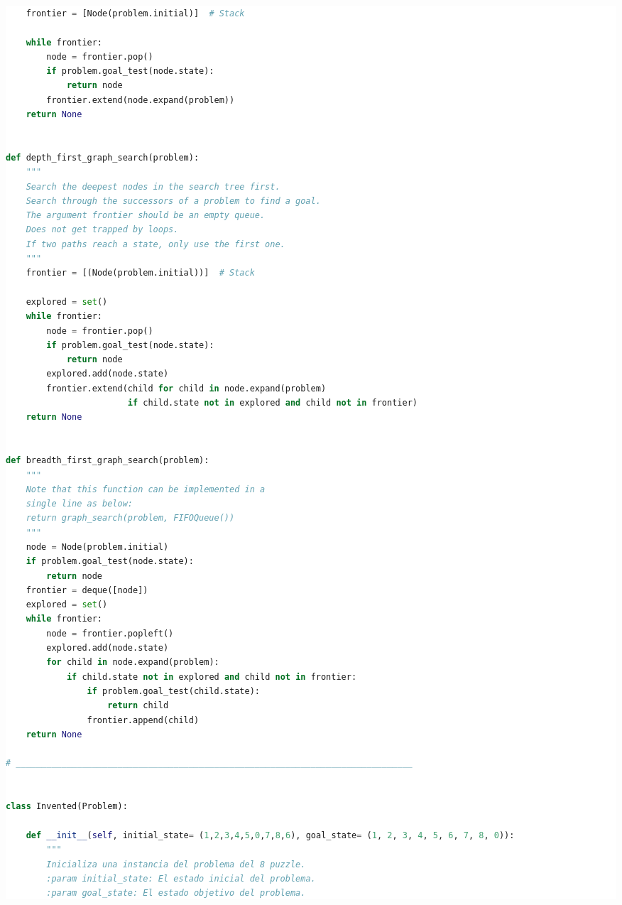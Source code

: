 ```python
    frontier = [Node(problem.initial)]  # Stack

    while frontier:
        node = frontier.pop()
        if problem.goal_test(node.state):
            return node
        frontier.extend(node.expand(problem))
    return None


def depth_first_graph_search(problem):
    """
    Search the deepest nodes in the search tree first.
    Search through the successors of a problem to find a goal.
    The argument frontier should be an empty queue.
    Does not get trapped by loops.
    If two paths reach a state, only use the first one.
    """
    frontier = [(Node(problem.initial))]  # Stack

    explored = set()
    while frontier:
        node = frontier.pop()
        if problem.goal_test(node.state):
            return node
        explored.add(node.state)
        frontier.extend(child for child in node.expand(problem)
                        if child.state not in explored and child not in frontier)
    return None


def breadth_first_graph_search(problem):
    """
    Note that this function can be implemented in a
    single line as below:
    return graph_search(problem, FIFOQueue())
    """
    node = Node(problem.initial)
    if problem.goal_test(node.state):
        return node
    frontier = deque([node])
    explored = set()
    while frontier:
        node = frontier.popleft()
        explored.add(node.state)
        for child in node.expand(problem):
            if child.state not in explored and child not in frontier:
                if problem.goal_test(child.state):
                    return child
                frontier.append(child)
    return None

# ______________________________________________________________________________


class Invented(Problem):

    def __init__(self, initial_state= (1,2,3,4,5,0,7,8,6), goal_state= (1, 2, 3, 4, 5, 6, 7, 8, 0)):
        """
        Inicializa una instancia del problema del 8 puzzle.
        :param initial_state: El estado inicial del problema.
        :param goal_state: El estado objetivo del problema.
```
